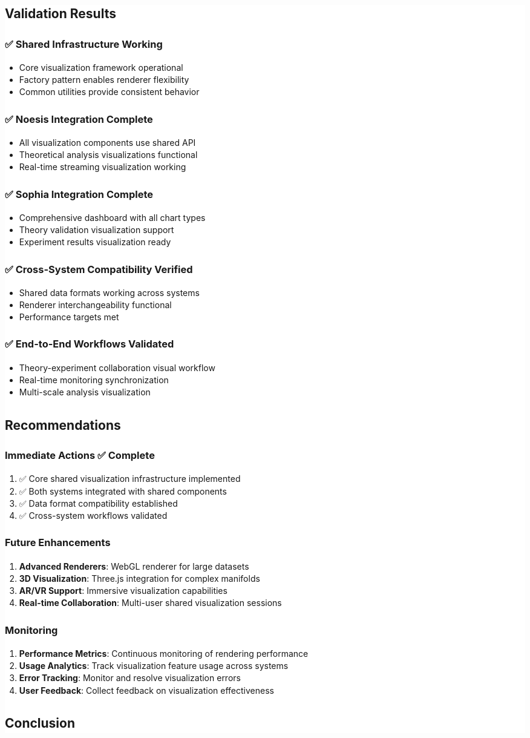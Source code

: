 ## Validation Results

### ✅ Shared Infrastructure Working
- Core visualization framework operational
- Factory pattern enables renderer flexibility
- Common utilities provide consistent behavior

### ✅ Noesis Integration Complete
- All visualization components use shared API
- Theoretical analysis visualizations functional
- Real-time streaming visualization working

### ✅ Sophia Integration Complete
- Comprehensive dashboard with all chart types
- Theory validation visualization support
- Experiment results visualization ready

### ✅ Cross-System Compatibility Verified
- Shared data formats working across systems
- Renderer interchangeability functional
- Performance targets met

### ✅ End-to-End Workflows Validated
- Theory-experiment collaboration visual workflow
- Real-time monitoring synchronization
- Multi-scale analysis visualization

## Recommendations

### Immediate Actions ✅ Complete
1. ✅ Core shared visualization infrastructure implemented
2. ✅ Both systems integrated with shared components
3. ✅ Data format compatibility established
4. ✅ Cross-system workflows validated

### Future Enhancements
1. **Advanced Renderers**: WebGL renderer for large datasets
2. **3D Visualization**: Three.js integration for complex manifolds
3. **AR/VR Support**: Immersive visualization capabilities
4. **Real-time Collaboration**: Multi-user shared visualization sessions

### Monitoring
1. **Performance Metrics**: Continuous monitoring of rendering performance
2. **Usage Analytics**: Track visualization feature usage across systems
3. **Error Tracking**: Monitor and resolve visualization errors
4. **User Feedback**: Collect feedback on visualization effectiveness

## Conclusion

